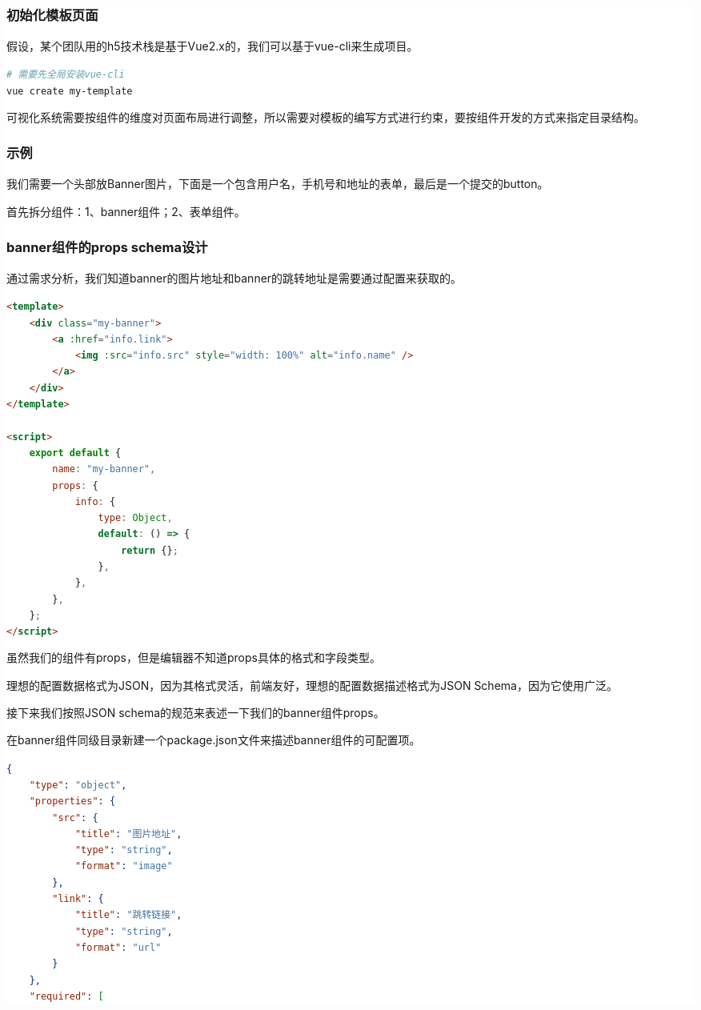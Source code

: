 ### 初始化模板页面

假设，某个团队用的h5技术栈是基于Vue2.x的，我们可以基于vue-cli来生成项目。

```bash
# 需要先全局安装vue-cli
vue create my-template
```

可视化系统需要按组件的维度对页面布局进行调整，所以需要对模板的编写方式进行约束，要按组件开发的方式来指定目录结构。

### 示例

我们需要一个头部放Banner图片，下面是一个包含用户名，手机号和地址的表单，最后是一个提交的button。

首先拆分组件：1、banner组件；2、表单组件。

### banner组件的props schema设计

通过需求分析，我们知道banner的图片地址和banner的跳转地址是需要通过配置来获取的。

```html
<template>
    <div class="my-banner">
        <a :href="info.link">
            <img :src="info.src" style="width: 100%" alt="info.name" />
        </a>
    </div>
</template>

<script>
    export default {
        name: "my-banner",
        props: {
            info: {
                type: Object,
                default: () => {
                    return {};
                },
            },
        },
    };
</script>
```

虽然我们的组件有props，但是编辑器不知道props具体的格式和字段类型。

理想的配置数据格式为JSON，因为其格式灵活，前端友好，理想的配置数据描述格式为JSON Schema，因为它使用广泛。

接下来我们按照JSON schema的规范来表述一下我们的banner组件props。

在banner组件同级目录新建一个package.json文件来描述banner组件的可配置项。

```json
{
    "type": "object",
    "properties": {
        "src": {
            "title": "图片地址",
            "type": "string",
            "format": "image"
        },
        "link": {
            "title": "跳转链接",
            "type": "string",
            "format": "url"
        }
    },
    "required": [
```